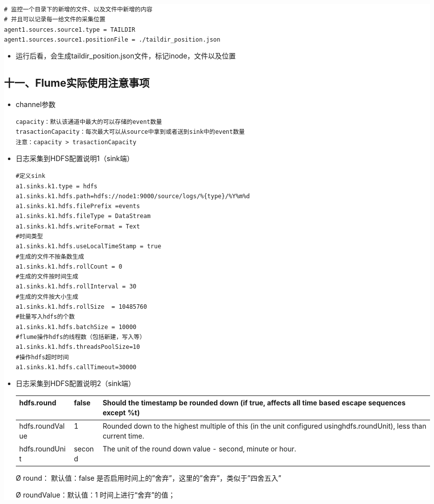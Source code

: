   ```
  # 监控一个目录下的新增的文件、以及文件中新增的内容
  # 并且可以记录每一给文件的采集位置
  agent1.sources.source1.type = TAILDIR
  agent1.sources.source1.positionFile = ./taildir_position.json
  ```

* 运行后看，会生成taildir_position.json文件，标记inode，文件以及位置

## 十一、Flume实际使用注意事项

* channel参数

  ```
  capacity：默认该通道中最大的可以存储的event数量
  trasactionCapacity：每次最大可以从source中拿到或者送到sink中的event数量
  注意：capacity > trasactionCapacity
  ```

* 日志采集到HDFS配置说明1（sink端）

  ```
  #定义sink
  a1.sinks.k1.type = hdfs
  a1.sinks.k1.hdfs.path=hdfs://node1:9000/source/logs/%{type}/%Y%m%d
  a1.sinks.k1.hdfs.filePrefix =events
  a1.sinks.k1.hdfs.fileType = DataStream
  a1.sinks.k1.hdfs.writeFormat = Text
  #时间类型
  a1.sinks.k1.hdfs.useLocalTimeStamp = true
  #生成的文件不按条数生成
  a1.sinks.k1.hdfs.rollCount = 0
  #生成的文件按时间生成
  a1.sinks.k1.hdfs.rollInterval = 30
  #生成的文件按大小生成
  a1.sinks.k1.hdfs.rollSize  = 10485760
  #批量写入hdfs的个数
  a1.sinks.k1.hdfs.batchSize = 10000
  #flume操作hdfs的线程数（包括新建，写入等）
  a1.sinks.k1.hdfs.threadsPoolSize=10
  #操作hdfs超时时间
  a1.sinks.k1.hdfs.callTimeout=30000
  ```

* 日志采集到HDFS配置说明2（sink端）

    | hdfs.round      | false  | Should the timestamp be rounded down (if true, affects all time based escape sequences except %t) |
    | --------------- | ------ | ------------------------------------------------------------ |
    | hdfs.roundValue | 1      | Rounded down to the highest multiple of this (in the unit configured usinghdfs.roundUnit), less than current time. |
    | hdfs.roundUnit  | second | The unit of the round down value - second, minute or hour.   |

    Ø round： 默认值：false 是否启用时间上的”舍弃”，这里的”舍弃”，类似于”四舍五入”

    Ø roundValue：默认值：1  时间上进行“舍弃”的值；

